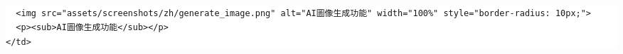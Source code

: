       <img src="assets/screenshots/zh/generate_image.png" alt="AI圖像生成功能" width="100%" style="border-radius: 10px;">
      <p><sub>AI圖像生成功能</sub></p>
    </td>
  </tr>
  <tr>
    <td align="center" width="50%">